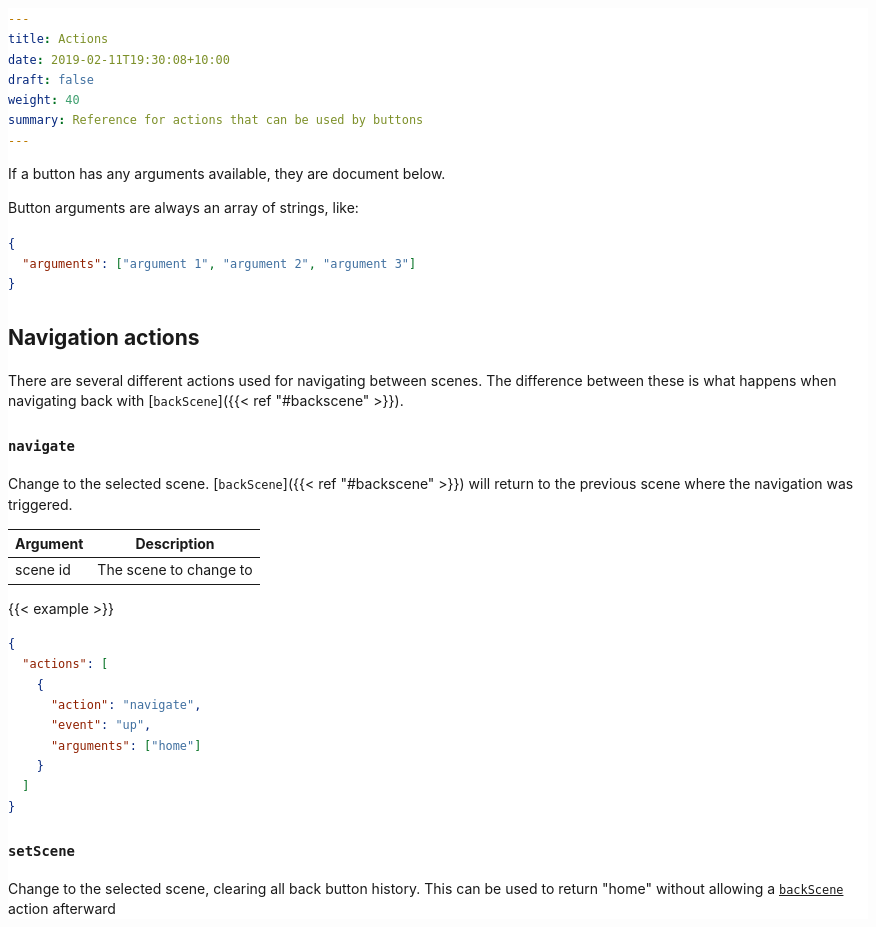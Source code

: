 ```yaml
---
title: Actions
date: 2019-02-11T19:30:08+10:00
draft: false
weight: 40
summary: Reference for actions that can be used by buttons
---
```


If a button has any arguments available, they are document below.

Button arguments are always an array of strings, like:

```json
{
  "arguments": ["argument 1", "argument 2", "argument 3"]
}
```

## Navigation actions

There are several different actions used for navigating between scenes. The difference between these is what happens
when navigating back with [`backScene`]({{< ref "#backscene" >}}).

### `navigate`

Change to the selected scene. [`backScene`]({{< ref "#backscene" >}}) will return to the previous scene where the
navigation was triggered.

| Argument | Description            |
| -------- | ---------------------- |
| scene id | The scene to change to |

{{< example >}}

```json
{
  "actions": [
    {
      "action": "navigate",
      "event": "up",
      "arguments": ["home"]
    }
  ]
}
```

### `setScene`

Change to the selected scene, clearing all back button history. This can be used to return "home" without allowing a
[`backScene`](#backscene) action afterward
